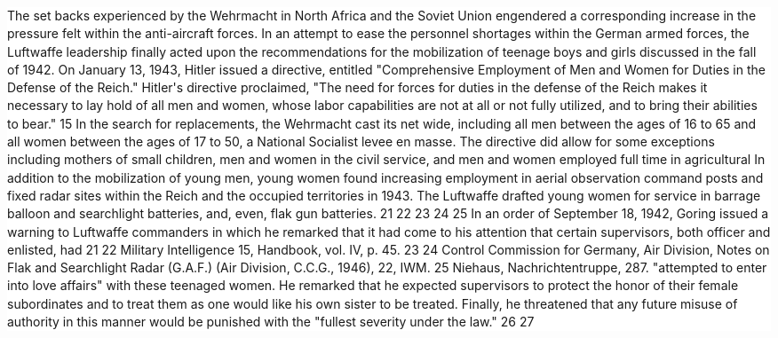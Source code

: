The set backs experienced by the Wehrmacht in North Africa and the Soviet Union engendered a corresponding increase in the pressure felt within the anti-aircraft forces.
In an attempt to ease the personnel shortages within the German armed forces, the Luftwaffe leadership finally acted upon the recommendations for the mobilization of teenage boys and girls discussed in the fall of 1942. On January 13, 1943, Hitler issued a directive, entitled "Comprehensive Employment of Men and Women for Duties in the Defense of the Reich." Hitler's directive proclaimed, "The need for forces for duties in the defense of the Reich makes it necessary to lay hold of all men and women, whose labor capabilities are not at all or not fully utilized, and to bring their abilities to bear." 
15
In the search for replacements, the Wehrmacht cast its net wide, including all men between the ages of 16 to 65 and all women between the ages of 17 to 50, a National Socialist levee en masse. The directive did allow for some exceptions including mothers of small children, men and women in the civil service, and men and women employed full time in agricultural
In addition to the mobilization of young men, young women found increasing employment in aerial observation command posts and fixed radar sites within the Reich and the occupied territories in 1943. The Luftwaffe drafted young women for service in barrage balloon and searchlight batteries, and, even, flak gun batteries. 
21
22
23
24
25
In an order of September 18, 1942, Goring issued a warning to Luftwaffe commanders in which he remarked that it had come to his attention that certain supervisors, both officer and enlisted, had 
21
22 Military Intelligence 15, Handbook, vol. IV, p. 45. 
23
24 Control Commission for Germany, Air Division, Notes on Flak and Searchlight Radar (G.A.F.) (Air  Division, C.C.G., 1946), 22, IWM.
25 Niehaus, Nachrichtentruppe, 287.
"attempted to enter into love affairs" with these teenaged women. He remarked that he expected supervisors to protect the honor of their female subordinates and to treat them as one would like his own sister to be treated. Finally, he threatened that any future misuse of authority in this manner would be punished with the "fullest severity under the law." 
26
27
